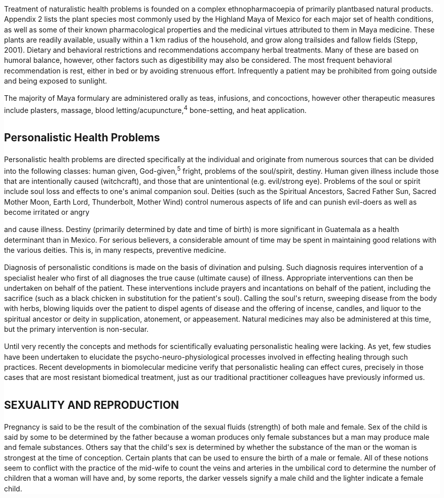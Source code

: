 Treatment of naturalistic health problems is founded on a complex ethnopharmacoepia of primarily plantbased natural products. Appendix 2 lists the plant species most commonly used by the Highland Maya of Mexico for each major set of health conditions, as well as some of their known pharmacological properties and the medicinal virtues attributed to them in Maya medicine. These plants are readily available, usually within a 1 km radius of the household, and grow along trailsides and fallow fields (Stepp, 2001). Dietary and behavioral restrictions and recommendations accompany herbal treatments. Many of these are based on humoral balance, however, other factors such as digestibility may also be considered. The most frequent behavioral recommendation is rest, either in bed or by avoiding strenuous effort. Infrequently a patient may be prohibited from going outside and being exposed to sunlight.

The majority of Maya formulary are administered orally as teas, infusions, and concoctions, however other therapeutic measures include plasters, massage, blood letting/acupuncture,<sup>4</sup> bone-setting, and heat application.

## **Personalistic Health Problems**

Personalistic health problems are directed specifically at the individual and originate from numerous sources that can be divided into the following classes: human given, God-given,<sup>5</sup> fright, problems of the soul/spirit, destiny. Human given illness include those that are intentionally caused (witchcraft), and those that are unintentional (e.g. evil/strong eye). Problems of the soul or spirit include soul loss and effects to one's animal companion soul. Deities (such as the Spiritual Ancestors, Sacred Father Sun, Sacred Mother Moon, Earth Lord, Thunderbolt, Mother Wind) control numerous aspects of life and can punish evil-doers as well as become irritated or angry

and cause illness. Destiny (primarily determined by date and time of birth) is more significant in Guatemala as a health determinant than in Mexico. For serious believers, a considerable amount of time may be spent in maintaining good relations with the various deities. This is, in many respects, preventive medicine.

Diagnosis of personalistic conditions is made on the basis of divination and pulsing. Such diagnosis requires intervention of a specialist healer who first of all diagnoses the true cause (ultimate cause) of illness. Appropriate interventions can then be undertaken on behalf of the patient. These interventions include prayers and incantations on behalf of the patient, including the sacrifice (such as a black chicken in substitution for the patient's soul). Calling the soul's return, sweeping disease from the body with herbs, blowing liquids over the patient to dispel agents of disease and the offering of incense, candles, and liquor to the spiritual ancestor or deity in supplication, atonement, or appeasement. Natural medicines may also be administered at this time, but the primary intervention is non-secular.

Until very recently the concepts and methods for scientifically evaluating personalistic healing were lacking. As yet, few studies have been undertaken to elucidate the psycho-neuro-physiological processes involved in effecting healing through such practices. Recent developments in biomolecular medicine verify that personalistic healing can effect cures, precisely in those cases that are most resistant biomedical treatment, just as our traditional practitioner colleagues have previously informed us.

## **SEXUALITY AND REPRODUCTION**

Pregnancy is said to be the result of the combination of the sexual fluids (strength) of both male and female. Sex of the child is said by some to be determined by the father because a woman produces only female substances but a man may produce male and female substances. Others say that the child's sex is determined by whether the substance of the man or the woman is strongest at the time of conception. Certain plants that can be used to ensure the birth of a male or female. All of these notions seem to conflict with the practice of the mid-wife to count the veins and arteries in the umbilical cord to determine the number of children that a woman will have and, by some reports, the darker vessels signify a male child and the lighter indicate a female child.
